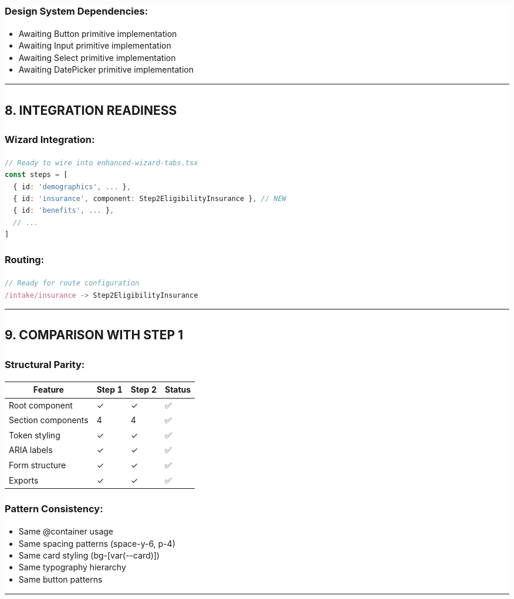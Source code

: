 ### Design System Dependencies:
- Awaiting Button primitive implementation
- Awaiting Input primitive implementation
- Awaiting Select primitive implementation
- Awaiting DatePicker primitive implementation

---

## 8. INTEGRATION READINESS

### Wizard Integration:
```typescript
// Ready to wire into enhanced-wizard-tabs.tsx
const steps = [
  { id: 'demographics', ... },
  { id: 'insurance', component: Step2EligibilityInsurance }, // NEW
  { id: 'benefits', ... },
  // ...
]
```

### Routing:
```typescript
// Ready for route configuration
/intake/insurance -> Step2EligibilityInsurance
```

---

## 9. COMPARISON WITH STEP 1

### Structural Parity:
| Feature | Step 1 | Step 2 | Status |
|---------|--------|--------|--------|
| Root component | ✓ | ✓ | ✅ |
| Section components | 4 | 4 | ✅ |
| Token styling | ✓ | ✓ | ✅ |
| ARIA labels | ✓ | ✓ | ✅ |
| Form structure | ✓ | ✓ | ✅ |
| Exports | ✓ | ✓ | ✅ |

### Pattern Consistency:
- Same @container usage
- Same spacing patterns (space-y-6, p-4)
- Same card styling (bg-[var(--card)])
- Same typography hierarchy
- Same button patterns

---